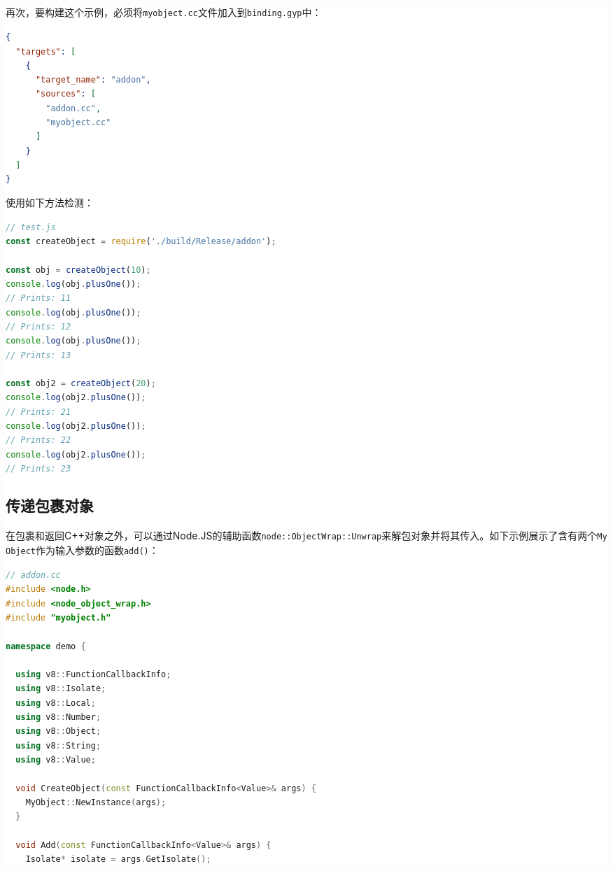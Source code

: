 再次，要构建这个示例，必须将`myobject.cc`文件加入到`binding.gyp`中：

```json
{
  "targets": [
    {
      "target_name": "addon",
      "sources": [
        "addon.cc",
        "myobject.cc"
      ]
    }
  ]
}
```

使用如下方法检测：

```js
// test.js
const createObject = require('./build/Release/addon');

const obj = createObject(10);
console.log(obj.plusOne());
// Prints: 11
console.log(obj.plusOne());
// Prints: 12
console.log(obj.plusOne());
// Prints: 13

const obj2 = createObject(20);
console.log(obj2.plusOne());
// Prints: 21
console.log(obj2.plusOne());
// Prints: 22
console.log(obj2.plusOne());
// Prints: 23
```

## 传递包裹对象

在包裹和返回C++对象之外，可以通过Node.JS的辅助函数`node::ObjectWrap::Unwrap`来解包对象并将其传入。如下示例展示了含有两个`MyObject`作为输入参数的函数`add()`：

```cpp
// addon.cc
#include <node.h>
#include <node_object_wrap.h>
#include "myobject.h"

namespace demo {

  using v8::FunctionCallbackInfo;
  using v8::Isolate;
  using v8::Local;
  using v8::Number;
  using v8::Object;
  using v8::String;
  using v8::Value;

  void CreateObject(const FunctionCallbackInfo<Value>& args) {
    MyObject::NewInstance(args);
  }

  void Add(const FunctionCallbackInfo<Value>& args) {
    Isolate* isolate = args.GetIsolate();
```